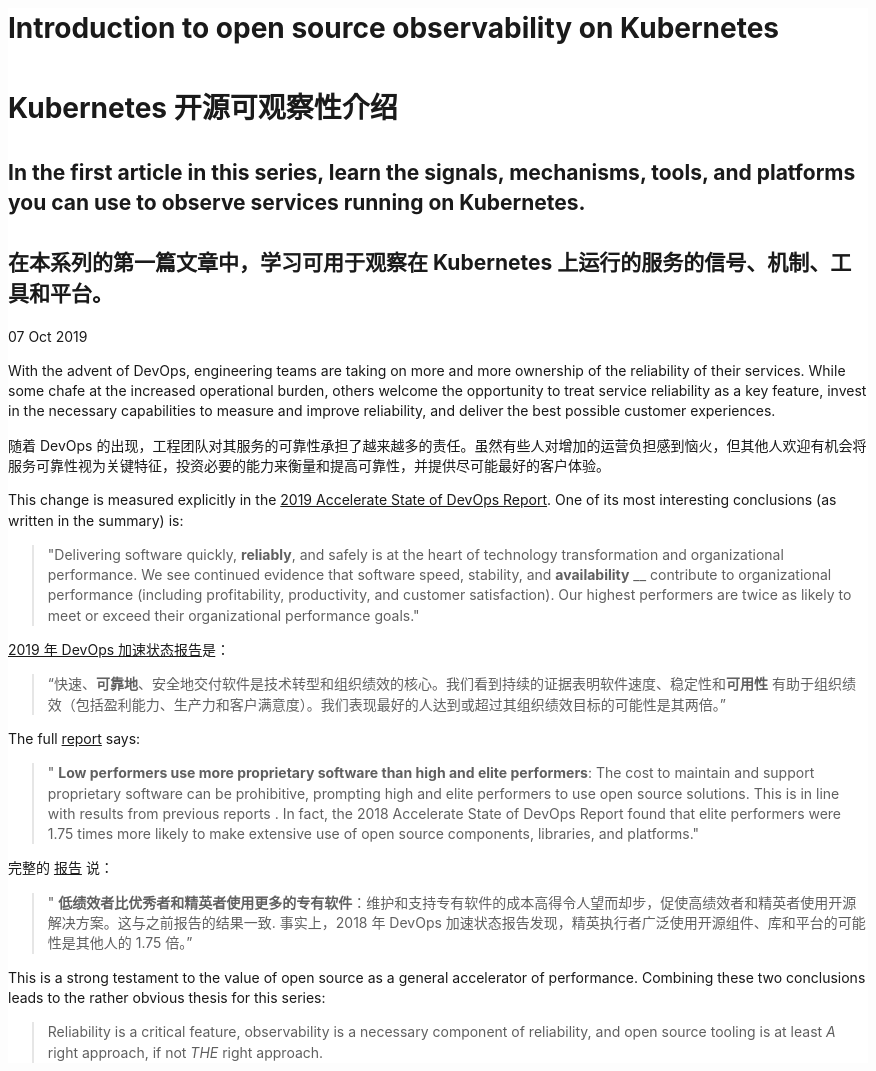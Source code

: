 # Introduction to open source observability on Kubernetes

# Kubernetes 开源可观察性介绍

## In the first article in this series, learn the signals, mechanisms, tools, and platforms you can use to observe services running on Kubernetes.

## 在本系列的第一篇文章中，学习可用于观察在 Kubernetes 上运行的服务的信号、机制、工具和平台。

07 Oct 2019

With the advent of DevOps, engineering teams are taking on more and more ownership of the reliability of their services. While some chafe at the increased operational burden, others welcome the opportunity to treat service reliability as a key feature, invest in the necessary capabilities to measure and improve reliability, and deliver the best possible customer experiences.

随着 DevOps 的出现，工程团队对其服务的可靠性承担了越来越多的责任。虽然有些人对增加的运营负担感到恼火，但其他人欢迎有机会将服务可靠性视为关键特征，投资必要的能力来衡量和提高可靠性，并提供尽可能最好的客户体验。

This change is measured explicitly in the [2019 Accelerate State of DevOps Report](https://cloud.google.com/blog/products/devops-sre/the-2019-accelerate-state-of-devops-elite-performance-productivity-and-scaling). One of its most interesting conclusions (as written in the summary) is:

> "Delivering software quickly, **reliably**, and safely is at the heart of technology transformation and organizational performance. We see continued evidence that software speed, stability, and **availability** __ contribute to organizational performance (including profitability, productivity, and customer satisfaction). Our highest performers are twice as likely to meet or exceed their organizational performance goals."

[2019 年 DevOps 加速状态报告](https://cloud.google.com/blog/products/devops-sre/the-2019-accelerate-state-of-devops-elite-performance-生产力和规模）。其最有趣的结论之一（如摘要中所写)是：

> “快速、**可靠地**、安全地交付软件是技术转型和组织绩效的核心。我们看到持续的证据表明软件速度、稳定性和**可用性** 有助于组织绩效（包括盈利能力、生产力和客户满意度）。我们表现最好的人达到或超过其组织绩效目标的可能性是其两倍。”

The full [report](https://services.google.com/fh/files/misc/state-of-devops-2019.pdf) says:

> " **Low performers use more proprietary software than high and elite performers**: The cost to maintain and support proprietary software can be prohibitive, prompting high and elite performers to use open source solutions. This is in line with results from previous reports . In fact, the 2018 Accelerate State of DevOps Report found that elite performers were 1.75 times more likely to make extensive use of open source components, libraries, and platforms."

完整的 [报告](https://services.google.com/fh/files/misc/state-of-devops-2019.pdf) 说：

> " **低绩效者比优秀者和精英者使用更多的专有软件**：维护和支持专有软件的成本高得令人望而却步，促使高绩效者和精英者使用开源解决方案。这与之前报告的结果一致. 事实上，2018 年 DevOps 加速状态报告发现，精英执行者广泛使用开源组件、库和平台的可能性是其他人的 1.75 倍。”

This is a strong testament to the value of open source as a general accelerator of performance. Combining these two conclusions leads to the rather obvious thesis for this series:

> Reliability is a critical feature, observability is a necessary component of reliability, and open source tooling is at least _A_ right approach, if not _THE_ right approach.

